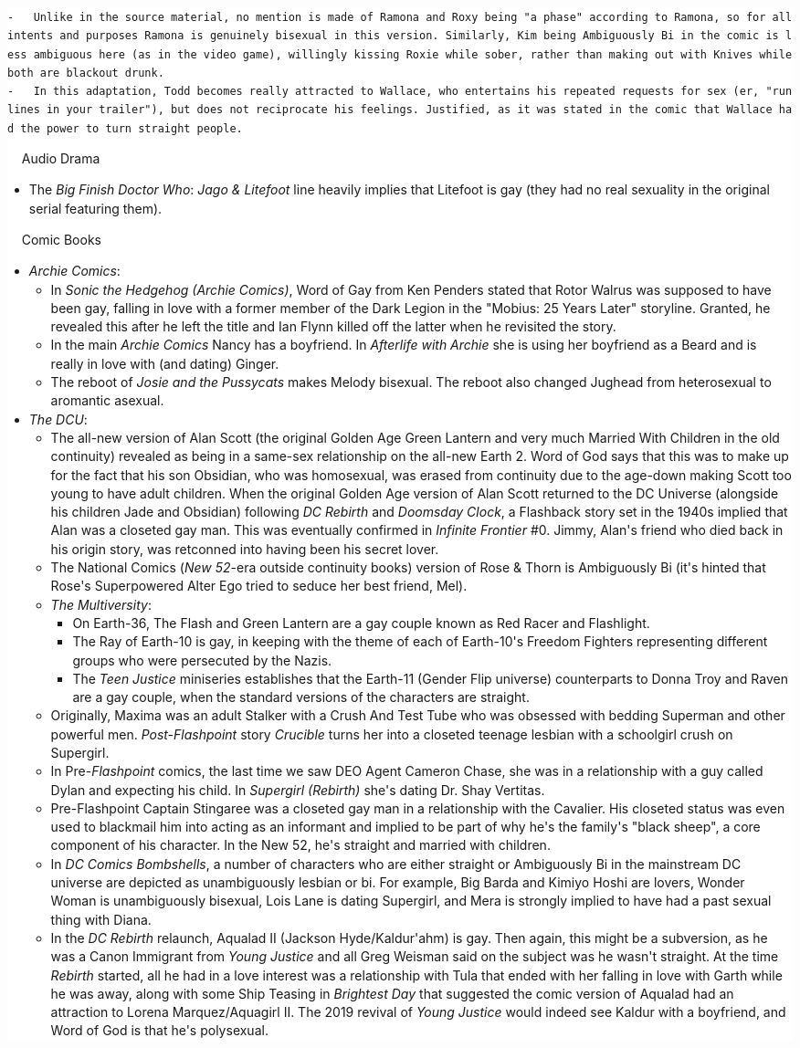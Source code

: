     -   Unlike in the source material, no mention is made of Ramona and Roxy being "a phase" according to Ramona, so for all intents and purposes Ramona is genuinely bisexual in this version. Similarly, Kim being Ambiguously Bi in the comic is less ambiguous here (as in the video game), willingly kissing Roxie while sober, rather than making out with Knives while both are blackout drunk.
    -   In this adaptation, Todd becomes really attracted to Wallace, who entertains his repeated requests for sex (er, "run lines in your trailer"), but does not reciprocate his feelings. Justified, as it was stated in the comic that Wallace had the power to turn straight people.

    Audio Drama 

-   The _Big Finish Doctor Who_: _Jago & Litefoot_ line heavily implies that Litefoot is gay (they had no real sexuality in the original serial featuring them).

    Comic Books 

-   _Archie Comics_:
    -   In _Sonic the Hedgehog (Archie Comics)_, Word of Gay from Ken Penders stated that Rotor Walrus was supposed to have been gay, falling in love with a former member of the Dark Legion in the "Mobius: 25 Years Later" storyline. Granted, he revealed this after he left the title and Ian Flynn killed off the latter when he revisited the story.
    -   In the main _Archie Comics_ Nancy has a boyfriend. In _Afterlife with Archie_ she is using her boyfriend as a Beard and is really in love with (and dating) Ginger.
    -   The reboot of _Josie and the Pussycats_ makes Melody bisexual. The reboot also changed Jughead from heterosexual to aromantic asexual.
-   _The DCU_:
    -   The all-new version of Alan Scott (the original Golden Age Green Lantern and very much Married With Children in the old continuity) revealed as being in a same-sex relationship on the all-new Earth 2. Word of God says that this was to make up for the fact that his son Obsidian, who was homosexual, was erased from continuity due to the age-down making Scott too young to have adult children. When the original Golden Age version of Alan Scott returned to the DC Universe (alongside his children Jade and Obsidian) following _DC Rebirth_ and _Doomsday Clock_, a Flashback story set in the 1940s implied that Alan was a closeted gay man. This was eventually confirmed in _Infinite Frontier_ #0. Jimmy, Alan's friend who died back in his origin story, was retconned into having been his secret lover.
    -   The National Comics (_New 52_\-era outside continuity books) version of Rose & Thorn is Ambiguously Bi (it's hinted that Rose's Superpowered Alter Ego tried to seduce her best friend, Mel).
    -   _The Multiversity_:
        -   On Earth-36, The Flash and Green Lantern are a gay couple known as Red Racer and Flashlight.
        -   The Ray of Earth-10 is gay, in keeping with the theme of each of Earth-10's Freedom Fighters representing different groups who were persecuted by the Nazis.
        -   The _Teen Justice_ miniseries establishes that the Earth-11 (Gender Flip universe) counterparts to Donna Troy and Raven are a gay couple, when the standard versions of the characters are straight.
    -   Originally, Maxima was an adult Stalker with a Crush And Test Tube who was obsessed with bedding Superman and other powerful men. _Post-Flashpoint_ story _Crucible_ turns her into a closeted teenage lesbian with a schoolgirl crush on Supergirl.
    -   In Pre-_Flashpoint_ comics, the last time we saw DEO Agent Cameron Chase, she was in a relationship with a guy called Dylan and expecting his child. In _Supergirl (Rebirth)_ she's dating Dr. Shay Vertitas.
    -   Pre-Flashpoint Captain Stingaree was a closeted gay man in a relationship with the Cavalier. His closeted status was even used to blackmail him into acting as an informant and implied to be part of why he's the family's "black sheep", a core component of his character. In the New 52, he's straight and married with children.
    -   In _DC Comics Bombshells_, a number of characters who are either straight or Ambiguously Bi in the mainstream DC universe are depicted as unambiguously lesbian or bi. For example, Big Barda and Kimiyo Hoshi are lovers, Wonder Woman is unambiguously bisexual, Lois Lane is dating Supergirl, and Mera is strongly implied to have had a past sexual thing with Diana.
    -   In the _DC Rebirth_ relaunch, Aqualad II (Jackson Hyde/Kaldur'ahm) is gay. Then again, this might be a subversion, as he was a Canon Immigrant from _Young Justice_ and all Greg Weisman said on the subject was he wasn't straight. At the time _Rebirth_ started, all he had in a love interest was a relationship with Tula that ended with her falling in love with Garth while he was away, along with some Ship Teasing in _Brightest Day_ that suggested the comic version of Aqualad had an attraction to Lorena Marquez/Aquagirl II. The 2019 revival of _Young Justice_ would indeed see Kaldur with a boyfriend, and Word of God is that he's polysexual.